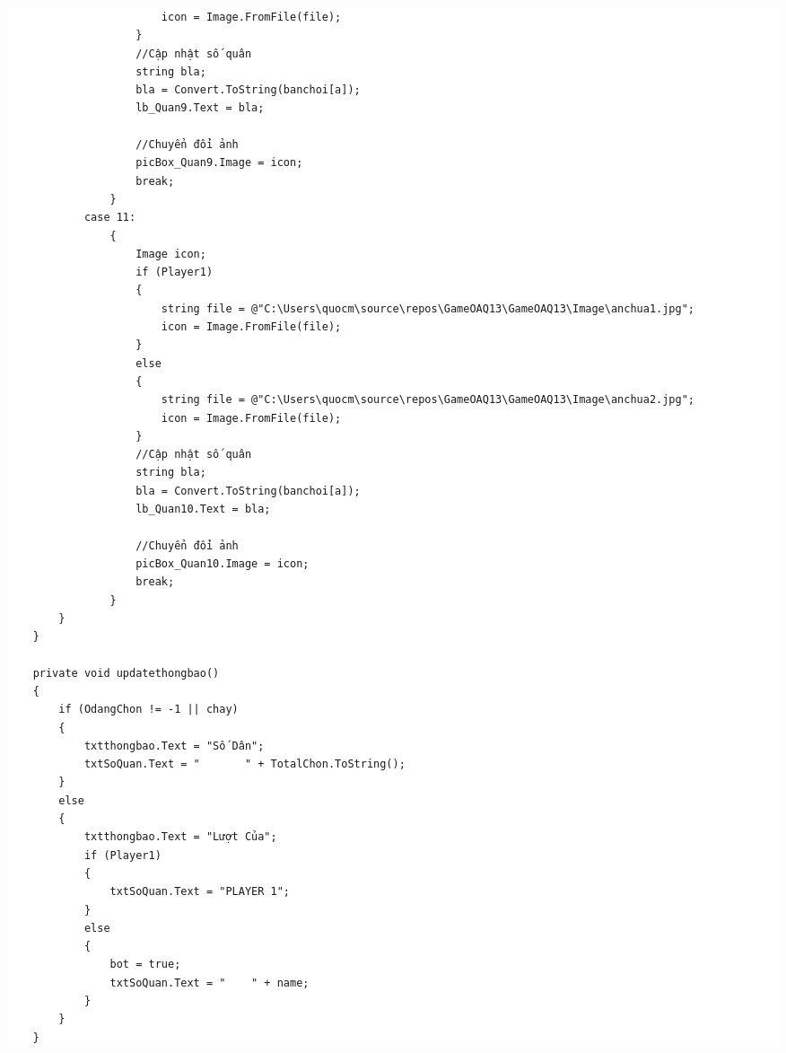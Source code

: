                             icon = Image.FromFile(file);
                        }
                        //Cập nhật số quân
                        string bla;
                        bla = Convert.ToString(banchoi[a]);
                        lb_Quan9.Text = bla;

                        //Chuyển đổi ảnh
                        picBox_Quan9.Image = icon;
                        break;
                    }
                case 11:
                    {
                        Image icon;
                        if (Player1)
                        {
                            string file = @"C:\Users\quocm\source\repos\GameOAQ13\GameOAQ13\Image\anchua1.jpg";
                            icon = Image.FromFile(file);
                        }
                        else
                        {
                            string file = @"C:\Users\quocm\source\repos\GameOAQ13\GameOAQ13\Image\anchua2.jpg";
                            icon = Image.FromFile(file);
                        }
                        //Cập nhật số quân
                        string bla;
                        bla = Convert.ToString(banchoi[a]);
                        lb_Quan10.Text = bla;

                        //Chuyển đổi ảnh
                        picBox_Quan10.Image = icon;
                        break;
                    }
            }
        }

        private void updatethongbao()
        {
            if (OdangChon != -1 || chay)
            {
                txtthongbao.Text = "Số Dân";
                txtSoQuan.Text = "       " + TotalChon.ToString();
            }
            else
            {
                txtthongbao.Text = "Lượt Của";
                if (Player1)
                {
                    txtSoQuan.Text = "PLAYER 1";
                }
                else
                {
                    bot = true;
                    txtSoQuan.Text = "    " + name;
                }
            }
        }
